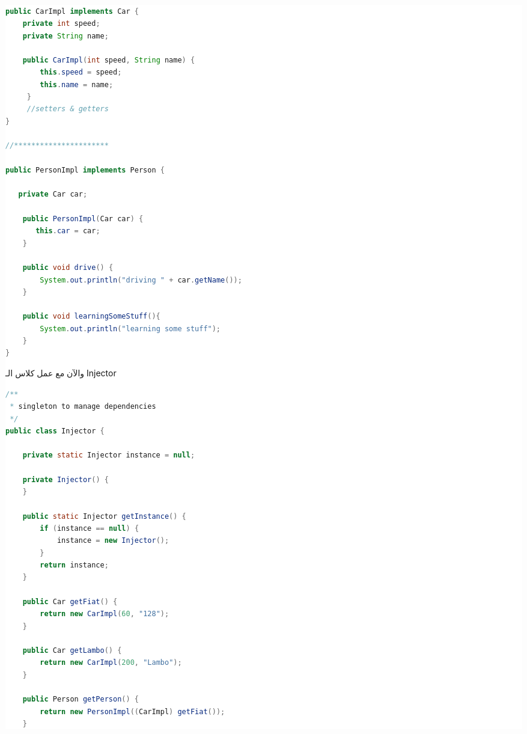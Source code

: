 
```java
public CarImpl implements Car {
    private int speed;
    private String name;

    public CarImpl(int speed, String name) {
        this.speed = speed;
        this.name = name;
     }
     //setters & getters
}

//**********************

public PersonImpl implements Person {

   private Car car;

    public PersonImpl(Car car) {
       this.car = car;
    }

    public void drive() {
        System.out.println("driving " + car.getName());
    }

    public void learningSomeStuff(){
        System.out.println("learning some stuff");
    }
}

```
والآن مع عمل كلاس الـ Injector
```java
/**
 * singleton to manage dependencies
 */
public class Injector {

    private static Injector instance = null;

    private Injector() {
    }

    public static Injector getInstance() {
        if (instance == null) {
            instance = new Injector();
        }
        return instance;
    }

    public Car getFiat() {
        return new CarImpl(60, "128");
    }

    public Car getLambo() {
        return new CarImpl(200, "Lambo");
    }

    public Person getPerson() {
        return new PersonImpl((CarImpl) getFiat());
    }
```
